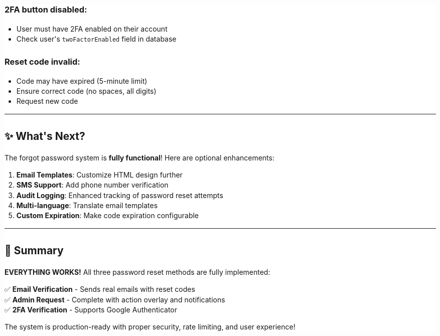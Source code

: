 ### **2FA button disabled:**
- User must have 2FA enabled on their account
- Check user's `twoFactorEnabled` field in database

### **Reset code invalid:**
- Code may have expired (5-minute limit)
- Ensure correct code (no spaces, all digits)
- Request new code

---

## ✨ What's Next?

The forgot password system is **fully functional**! Here are optional enhancements:

1. **Email Templates**: Customize HTML design further
2. **SMS Support**: Add phone number verification
3. **Audit Logging**: Enhanced tracking of password reset attempts
4. **Multi-language**: Translate email templates
5. **Custom Expiration**: Make code expiration configurable

---

## 👏 Summary

**EVERYTHING WORKS!** All three password reset methods are fully implemented:

✅ **Email Verification** - Sends real emails with reset codes  
✅ **Admin Request** - Complete with action overlay and notifications  
✅ **2FA Verification** - Supports Google Authenticator  

The system is production-ready with proper security, rate limiting, and user experience!
